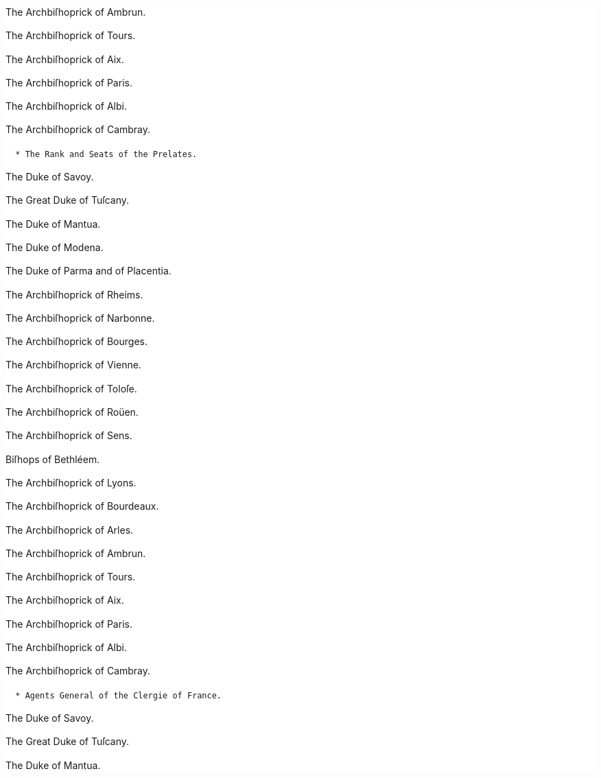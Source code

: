 The Archbiſhoprick of Ambrun.

The Archbiſhoprick of Tours.

The Archbiſhoprick of Aix.

The Archbiſhoprick of Paris.

The Archbiſhoprick of Albi.

The Archbiſhoprick of Cambray.

      * The Rank and Seats of the Prelates.

The Duke of Savoy.

The Great Duke of Tuſcany.

The Duke of Mantua.

The Duke of Modena.

The Duke of Parma and of Placentia.

The Archbiſhoprick of Rheims.

The Archbiſhoprick of Narbonne.

The Archbiſhoprick of Bourges.

The Archbiſhoprick of Vienne.

The Archbiſhoprick of Toloſe.

The Archbiſhoprick of Roüen.

The Archbiſhoprick of Sens.

Biſhops of Bethléem.

The Archbiſhoprick of Lyons.

The Archbiſhoprick of Bourdeaux.

The Archbiſhoprick of Arles.

The Archbiſhoprick of Ambrun.

The Archbiſhoprick of Tours.

The Archbiſhoprick of Aix.

The Archbiſhoprick of Paris.

The Archbiſhoprick of Albi.

The Archbiſhoprick of Cambray.

      * Agents General of the Clergie of France.

The Duke of Savoy.

The Great Duke of Tuſcany.

The Duke of Mantua.
